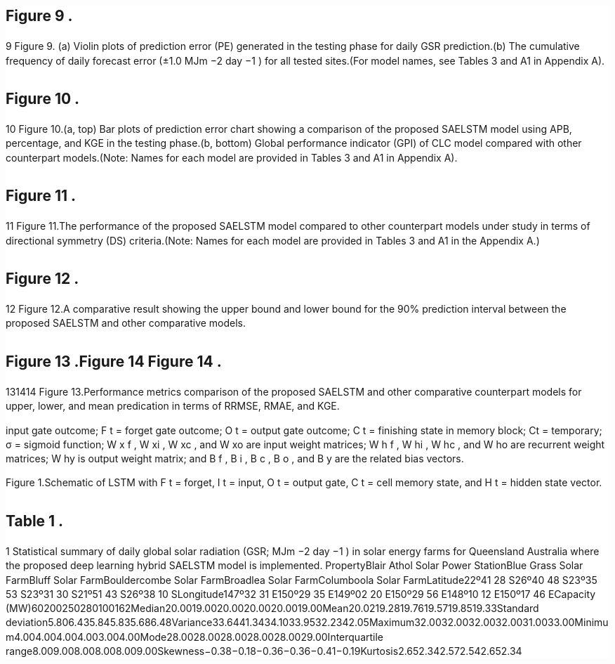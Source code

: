 
## Figure 9 .
9
Figure 9. (a) Violin plots of prediction error (PE) generated in the testing phase for daily GSR prediction.(b) The cumulative frequency of daily forecast error (±1.0 MJm −2 day −1 ) for all tested sites.(For model names, see Tables 3 and A1 in Appendix A).


## Figure 10 .
10
Figure 10.(a, top) Bar plots of prediction error chart showing a comparison of the proposed SAELSTM model using APB, percentage, and KGE in the testing phase.(b, bottom) Global performance indicator (GPI) of CLC model compared with other counterpart models.(Note: Names for each model are provided in Tables 3 and A1 in Appendix A).


## Figure 11 .
11
Figure 11.The performance of the proposed SAELSTM model compared to other counterpart models under study in terms of directional symmetry (DS) criteria.(Note: Names for each model are provided in Tables 3 and A1 in the Appendix A.)


## Figure 12 .
12
Figure 12.A comparative result showing the upper bound and lower bound for the 90% prediction interval between the proposed SAELSTM and other comparative models.


## Figure 13 .Figure 14 Figure 14 .
131414
Figure 13.Performance metrics comparison of the proposed SAELSTM and other comparative counterpart models for upper, lower, and mean predication in terms of RRMSE, RMAE, and KGE.














input gate outcome; F t = forget gate outcome; O t = output gate outcome; C t = finishing state in memory block; Ct = temporary; σ = sigmoid function; W x f , W xi , W xc , and W xo are input weight matrices; W h f , W hi , W hc , and W ho are recurrent weight matrices; W hy is output weight matrix; and B f , B i , B c , B o , and B y are the related bias vectors.

Figure 1.Schematic of LSTM with F t = forget, I t = input, O t = output gate, C t = cell memory state, and H t = hidden state vector.


## Table 1 .
1
Statistical summary of daily global solar radiation (GSR; MJm −2 day −1 ) in solar energy farms for Queensland Australia where the proposed deep learning hybrid SAELSTM model is implemented.
PropertyBlair Athol Solar Power StationBlue Grass Solar FarmBluff Solar FarmBouldercombe Solar FarmBroadlea Solar FarmColumboola Solar FarmLatitude22º41 28 S26º40 48 S23º35 53 S23º31 30 S21º51 43 S26º38 10 SLongitude147º32 31 E150º29 35 E149º02 20 E150º29 56 E148º10 12 E150º17 46 ECapacity (MW)60200250280100162Median20.0019.0020.0020.0020.0019.00Mean20.0219.2819.7619.5719.8519.33Standard deviation5.806.435.845.835.686.48Variance33.6441.3434.1033.9532.2342.05Maximum32.0032.0032.0032.0031.0033.00Minimum4.004.004.004.003.004.00Mode28.0028.0028.0028.0028.0029.00Interquartile range8.009.008.008.008.009.00Skewness−0.38−0.18−0.36−0.36−0.41−0.19Kurtosis2.652.342.572.542.652.34
